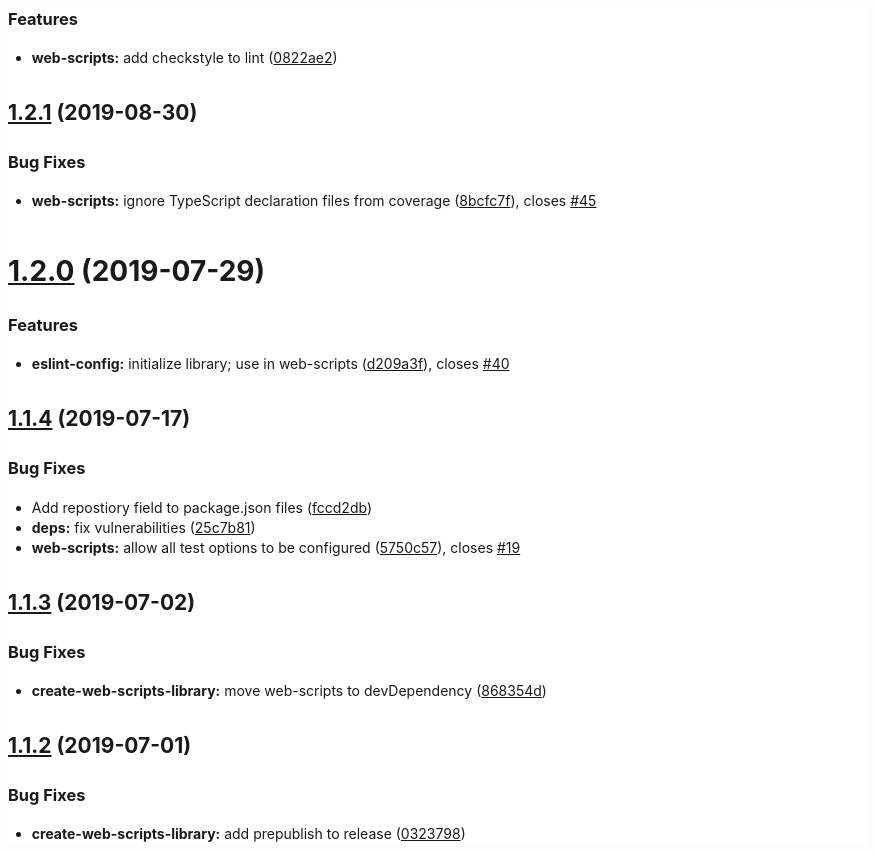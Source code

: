 ### Features

- **web-scripts:** add checkstyle to lint ([0822ae2](https://github.com/spotify/web-scripts/commit/0822ae2))

## [1.2.1](https://github.com/spotify/web-scripts/compare/v1.2.0...v1.2.1) (2019-08-30)

### Bug Fixes

- **web-scripts:** ignore TypeScript declaration files from coverage ([8bcfc7f](https://github.com/spotify/web-scripts/commit/8bcfc7f)), closes [#45](https://github.com/spotify/web-scripts/issues/45)

# [1.2.0](https://github.com/spotify/web-scripts/compare/v1.1.4...v1.2.0) (2019-07-29)

### Features

- **eslint-config:** initialize library; use in web-scripts ([d209a3f](https://github.com/spotify/web-scripts/commit/d209a3f)), closes [#40](https://github.com/spotify/web-scripts/issues/40)

## [1.1.4](https://github.com/spotify/web-scripts/compare/v1.1.3...v1.1.4) (2019-07-17)

### Bug Fixes

- Add repostiory field to package.json files ([fccd2db](https://github.com/spotify/web-scripts/commit/fccd2db))
- **deps:** fix vulnerabilities ([25c7b81](https://github.com/spotify/web-scripts/commit/25c7b81))
- **web-scripts:** allow all test options to be configured ([5750c57](https://github.com/spotify/web-scripts/commit/5750c57)), closes [#19](https://github.com/spotify/web-scripts/issues/19)

## [1.1.3](https://github.com/spotify/web-scripts/compare/v1.1.2...v1.1.3) (2019-07-02)

### Bug Fixes

- **create-web-scripts-library:** move web-scripts to devDependency ([868354d](https://github.com/spotify/web-scripts/commit/868354d))

## [1.1.2](https://github.com/spotify/web-scripts/compare/v1.1.1...v1.1.2) (2019-07-01)

### Bug Fixes

- **create-web-scripts-library:** add prepublish to release ([0323798](https://github.com/spotify/web-scripts/commit/0323798))
